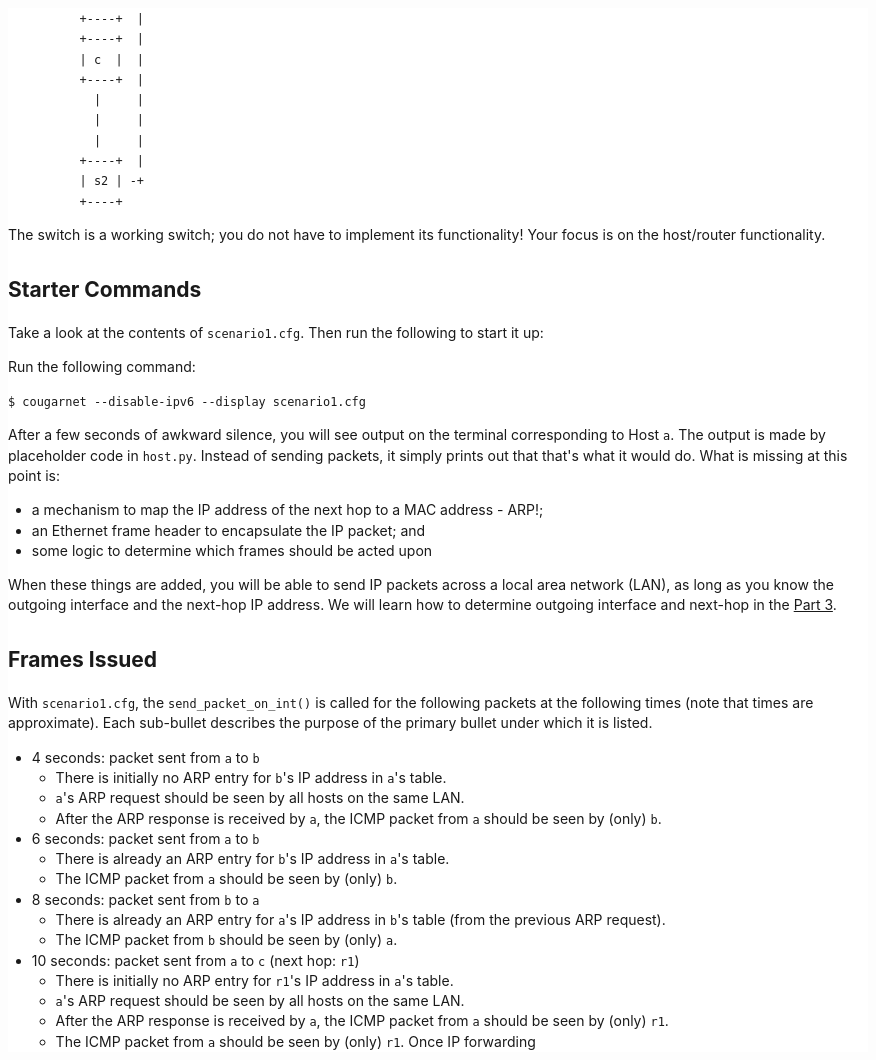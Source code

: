 ```
          +----+  |
          +----+  |
          | c  |  |
          +----+  |
            |     |
            |     |
            |     |
          +----+  |
          | s2 | -+
          +----+
```

The switch is a working switch; you do not have to implement its functionality!
Your focus is on the host/router functionality.


## Starter Commands

Take a look at the contents of `scenario1.cfg`.  Then run the following to
start it up:

Run the following command:

```
$ cougarnet --disable-ipv6 --display scenario1.cfg
```

After a few seconds of awkward silence, you will see output on the terminal
corresponding to Host `a`.  The output is made by placeholder code in
`host.py`.  Instead of sending packets, it simply prints out that that's what
it would do.  What is missing at this point is:

 - a mechanism to map the IP address of the next hop to a MAC address - ARP!;
 - an Ethernet frame header to encapsulate the IP packet; and
 - some logic to determine which frames should be acted upon

When these things are added, you will be able to send IP packets across a local
area network (LAN), as long as you know the outgoing interface and the next-hop
IP address.  We will learn how to determine outgoing interface and next-hop in
the [Part 3](#part-3---ip-forwarding).


## Frames Issued

With `scenario1.cfg`, the `send_packet_on_int()` is called for the following
packets at the following times (note that times are approximate).  Each
sub-bullet describes the purpose of the primary bullet under which it is
listed.

 - 4 seconds: packet sent from `a` to `b`
   - There is initially no ARP entry for `b`'s IP address in `a`'s table.
   - `a`'s ARP request should be seen by all hosts on the same LAN.
   - After the ARP response is received by `a`, the ICMP packet from `a` should
     be seen by (only) `b`.
 - 6 seconds: packet sent from `a` to `b`
   - There is already an ARP entry for `b`'s IP address in `a`'s table.
   - The ICMP packet from `a` should be seen by (only) `b`.
 - 8 seconds: packet sent from `b` to `a`
   - There is already an ARP entry for `a`'s IP address in `b`'s table (from
     the previous ARP request).
   - The ICMP packet from `b` should be seen by (only) `a`.
 - 10 seconds: packet sent from `a` to `c` (next hop: `r1`)
   - There is initially no ARP entry for `r1`'s IP address in `a`'s table.
   - `a`'s ARP request should be seen by all hosts on the same LAN.
   - After the ARP response is received by `a`, the ICMP packet from `a` should
     be seen by (only) `r1`.
   - The ICMP packet from `a` should be seen by (only) `r1`. Once IP forwarding